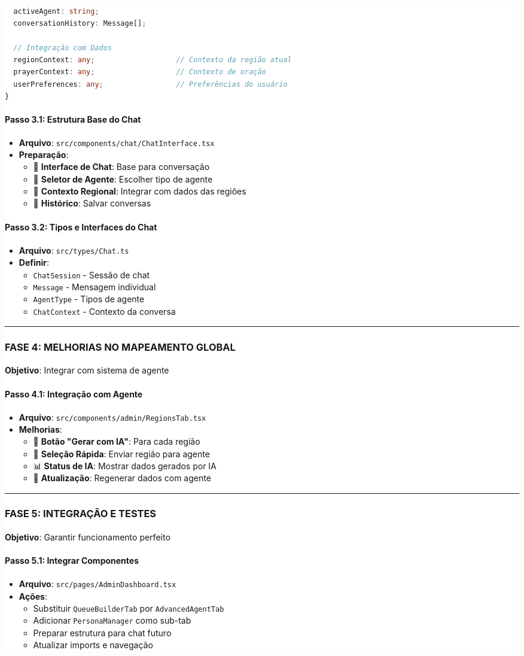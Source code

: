 ```typescript
  activeAgent: string;
  conversationHistory: Message[];
  
  // Integração com Dados
  regionContext: any;                   // Contexto da região atual
  prayerContext: any;                   // Contexto de oração
  userPreferences: any;                 // Preferências do usuário
}
```

#### Passo 3.1: Estrutura Base do Chat
- **Arquivo**: `src/components/chat/ChatInterface.tsx`
- **Preparação**:
  - 💬 **Interface de Chat**: Base para conversação
  - 🤖 **Seletor de Agente**: Escolher tipo de agente
  - 📍 **Contexto Regional**: Integrar com dados das regiões
  - 💾 **Histórico**: Salvar conversas

#### Passo 3.2: Tipos e Interfaces do Chat
- **Arquivo**: `src/types/Chat.ts`
- **Definir**:
  - `ChatSession` - Sessão de chat
  - `Message` - Mensagem individual
  - `AgentType` - Tipos de agente
  - `ChatContext` - Contexto da conversa

---

### FASE 4: MELHORIAS NO MAPEAMENTO GLOBAL
**Objetivo**: Integrar com sistema de agente

#### Passo 4.1: Integração com Agente
- **Arquivo**: `src/components/admin/RegionsTab.tsx`
- **Melhorias**:
  - 🤖 **Botão "Gerar com IA"**: Para cada região
  - 🎯 **Seleção Rápida**: Enviar região para agente
  - 📊 **Status de IA**: Mostrar dados gerados por IA
  - 🔄 **Atualização**: Regenerar dados com agente

---

### FASE 5: INTEGRAÇÃO E TESTES
**Objetivo**: Garantir funcionamento perfeito

#### Passo 5.1: Integrar Componentes
- **Arquivo**: `src/pages/AdminDashboard.tsx`
- **Ações**:
  - Substituir `QueueBuilderTab` por `AdvancedAgentTab`
  - Adicionar `PersonaManager` como sub-tab
  - Preparar estrutura para chat futuro
  - Atualizar imports e navegação

